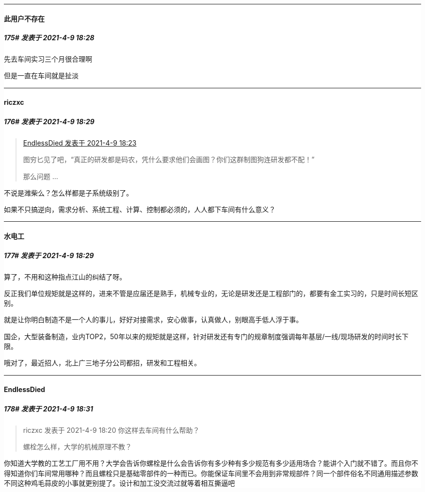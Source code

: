 
*****

####  此用户不存在  
##### 175#       发表于 2021-4-9 18:28


先去车间实习三个月很合理啊

但是一直在车间就是扯淡


*****

####  riczxc  
##### 176#       发表于 2021-4-9 18:29


<blockquote><a href="httphttps://bbs.saraba1st.com/2b/forum.php?mod=redirect&amp;goto=findpost&amp;pid=50886524&amp;ptid=1997996" target="_blank">EndlessDied 发表于 2021-4-9 18:23</a>

图穷匕见了吧，“真正的研发都是码农，凭什么要求他们会画图？你们这群制图狗连研发都不配！”


那么问题 ...</blockquote>
不说是潍柴么？怎么样都是子系统级别了。


如果不只搞逆向，需求分析、系统工程、计算、控制都必须的，人人都下车间有什么意义？


*****

####  水电工  
##### 177#       发表于 2021-4-9 18:29


算了，不用和这种指点江山的纠结了呀。

反正我们单位规矩就是这样的，进来不管是应届还是熟手，机械专业的，无论是研发还是工程部门的，都要有金工实习的，只是时间长短区别。

就是让你明白制造不是一个人的事儿，好好对接需求，安心做事，认真做人，别眼高手低人浮于事。

国企，大型装备制造，业内TOP2，50年以来的规矩就是这样，针对研发还有专门的规章制度强调每年基层/一线/现场研发的时间时长下限。


哦对了，最近招人，北上广三地子分公司都招，研发和工程相关。


*****

####  EndlessDied  
##### 178#       发表于 2021-4-9 18:31


<blockquote>riczxc 发表于 2021-4-9 18:20
你这样去车间有什么帮助？


螺栓怎么样，大学的机械原理不教？
</blockquote>
你知道大学教的工艺工厂用不用？大学会告诉你螺栓是什么会告诉你有多少种有多少规范有多少适用场合？能讲个入门就不错了。而且你不得知道你们车间常用哪种？而且螺栓只是基础零部件的一种而已。你能保证车间里不会用到非常规部件？同一个部件俗名不同通用描述参数不同这种鸡毛蒜皮的小事就更别提了。设计和加工没交流过就等着相互撕逼吧
